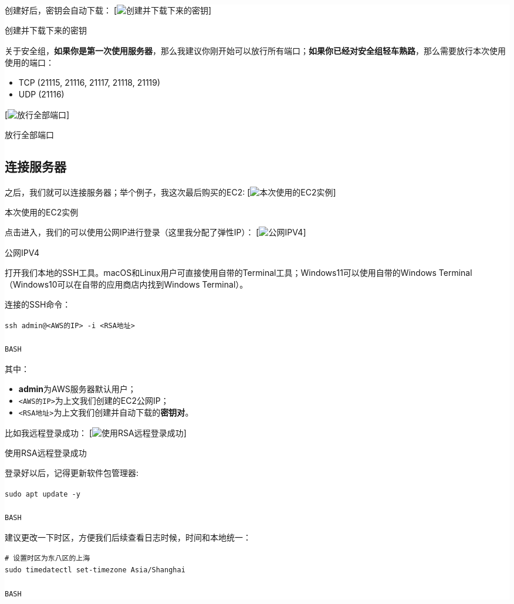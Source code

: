 创建好后，密钥会自动下载： \[![创建并下载下来的密钥](https://img-cloud.zhoujie218.top/2024/01/03/659540202a210.webp)\]

创建并下载下来的密钥

关于安全组，**如果你是第一次使用服务器**，那么我建议你刚开始可以放行所有端口；**如果你已经对安全组轻车熟路**，那么需要放行本次使用使用的端口：

- TCP (21115, 21116, 21117, 21118, 21119)
- UDP (21116)

\[![放行全部端口](https://img-cloud.zhoujie218.top/2024/01/03/659540257b7cf.webp)\]

放行全部端口

## 连接服务器

之后，我们就可以连接服务器；举个例子，我这次最后购买的EC2: \[![本次使用的EC2实例](https://img-cloud.zhoujie218.top/2024/01/03/65954024ec07e.webp)\]

本次使用的EC2实例

点击进入，我们的可以使用公网IP进行登录（这里我分配了弹性IP）： \[![公网IPV4](https://img-cloud.zhoujie218.top/2024/01/03/6595402acdf49.webp)\]

公网IPV4

打开我们本地的SSH工具。macOS和Linux用户可直接使用自带的Terminal工具；Windows11可以使用自带的Windows Terminal（Windows10可以在自带的应用商店内找到Windows Terminal）。

连接的SSH命令：

```
ssh admin@<AWS的IP> -i <RSA地址>

BASH
```

其中：

- **admin**为AWS服务器默认用户；
- `<AWS的IP>`为上文我们创建的EC2公网IP；
- `<RSA地址>`为上文我们创建并自动下载的**密钥对**。

比如我远程登录成功： \[![使用RSA远程登录成功](https://img-cloud.zhoujie218.top/2024/01/03/6595402d1bb7e.webp)\]

使用RSA远程登录成功

登录好以后，记得更新软件包管理器:

```
sudo apt update -y

BASH
```

建议更改一下时区，方便我们后续查看日志时候，时间和本地统一：

```
# 设置时区为东八区的上海
sudo timedatectl set-timezone Asia/Shanghai

BASH
```
